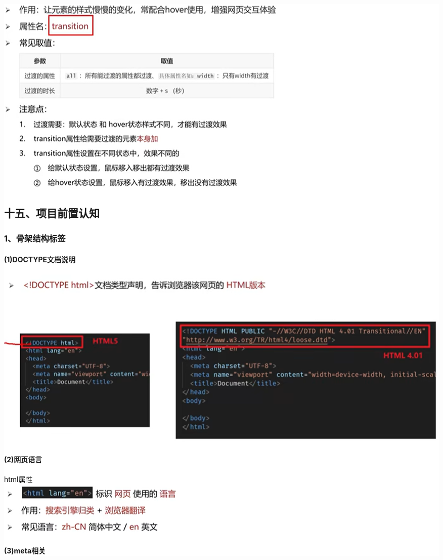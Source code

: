 ![](images/QQ截图20230608135736.png)

## 十五、项目前置认知
### 1、骨架结构标签
#### (1)DOCTYPE文档说明
![](images/QQ截图20230608142833.png)
#### (2)网页语言
html属性  
![](images/QQ截图20230608142948.png)
#### (3)meta相关